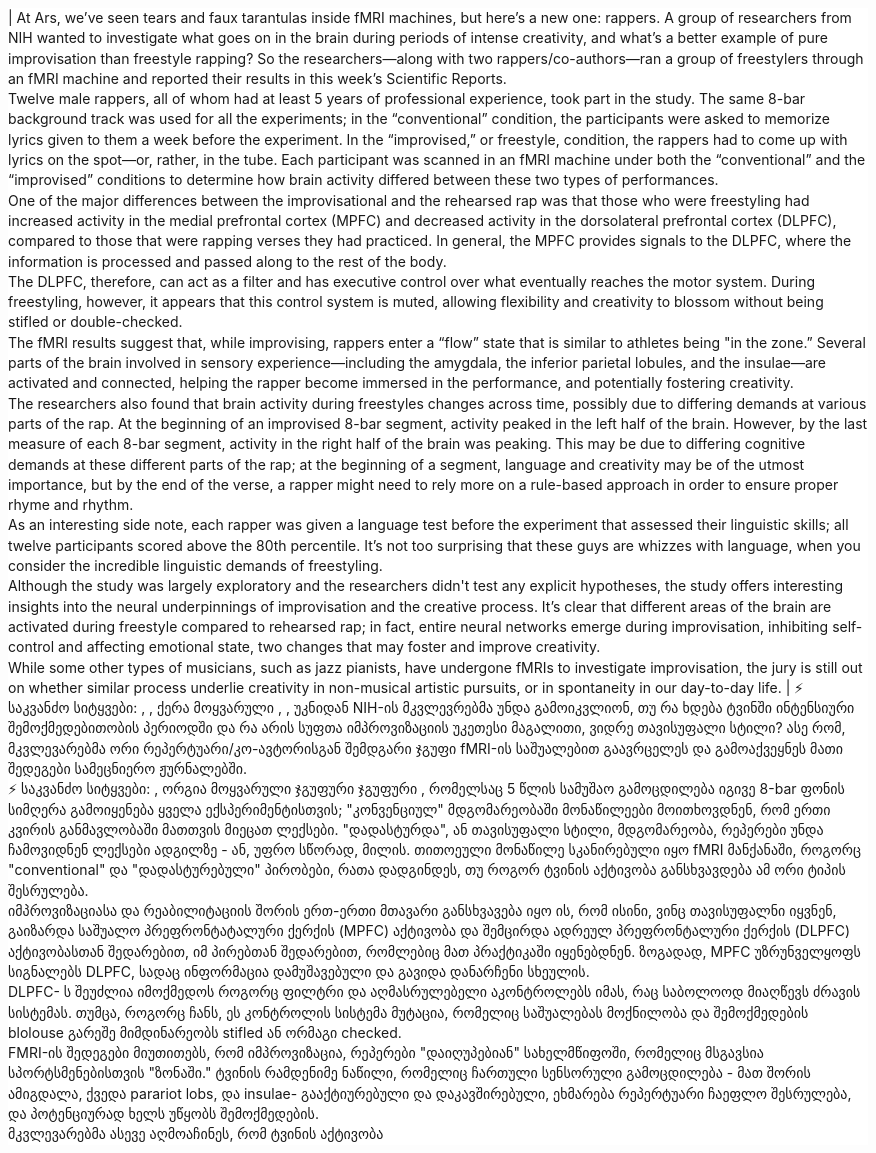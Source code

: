 | At Ars, we’ve seen tears and faux tarantulas inside fMRI machines, but here’s a new one: rappers. A group of researchers from NIH wanted to investigate what goes on in the brain during periods of intense creativity, and what’s a better example of pure improvisation than freestyle rapping? So the researchers—along with two rappers/co-authors—ran a group of freestylers through an fMRI machine and reported their results in this week’s Scientific Reports.<br/>Twelve male rappers, all of whom had at least 5 years of professional experience, took part in the study. The same 8-bar background track was used for all the experiments; in the “conventional” condition, the participants were asked to memorize lyrics given to them a week before the experiment. In the “improvised,” or freestyle, condition, the rappers had to come up with lyrics on the spot—or, rather, in the tube. Each participant was scanned in an fMRI machine under both the “conventional” and the “improvised” conditions to determine how brain activity differed between these two types of performances.<br/>One of the major differences between the improvisational and the rehearsed rap was that those who were freestyling had increased activity in the medial prefrontal cortex (MPFC) and decreased activity in the dorsolateral prefrontal cortex (DLPFC), compared to those that were rapping verses they had practiced. In general, the MPFC provides signals to the DLPFC, where the information is processed and passed along to the rest of the body.<br/>The DLPFC, therefore, can act as a filter and has executive control over what eventually reaches the motor system. During freestyling, however, it appears that this control system is muted, allowing flexibility and creativity to blossom without being stifled or double-checked.<br/>The fMRI results suggest that, while improvising, rappers enter a “flow” state that is similar to athletes being "in the zone.” Several parts of the brain involved in sensory experience—including the amygdala, the inferior parietal lobules, and the insulae—are activated and connected, helping the rapper become immersed in the performance, and potentially fostering creativity.<br/>The researchers also found that brain activity during freestyles changes across time, possibly due to differing demands at various parts of the rap. At the beginning of an improvised 8-bar segment, activity peaked in the left half of the brain. However, by the last measure of each 8-bar segment, activity in the right half of the brain was peaking. This may be due to differing cognitive demands at these different parts of the rap; at the beginning of a segment, language and creativity may be of the utmost importance, but by the end of the verse, a rapper might need to rely more on a rule-based approach in order to ensure proper rhyme and rhythm.<br/>As an interesting side note, each rapper was given a language test before the experiment that assessed their linguistic skills; all twelve participants scored above the 80th percentile. It’s not too surprising that these guys are whizzes with language, when you consider the incredible linguistic demands of freestyling.<br/>Although the study was largely exploratory and the researchers didn't test any explicit hypotheses, the study offers interesting insights into the neural underpinnings of improvisation and the creative process. It’s clear that different areas of the brain are activated during freestyle compared to rehearsed rap; in fact, entire neural networks emerge during improvisation, inhibiting self-control and affecting emotional state, two changes that may foster and improve creativity.<br/>While some other types of musicians, such as jazz pianists, have undergone fMRIs to investigate improvisation, the jury is still out on whether similar process underlie creativity in non-musical artistic pursuits, or in spontaneity in our day-to-day life. | ⚡ საკვანძო სიტყვები: , , ქერა მოყვარული , , უკნიდან NIH-ის მკვლევრებმა უნდა გამოიკვლიონ, თუ რა ხდება ტვინში ინტენსიური შემოქმედებითობის პერიოდში და რა არის სუფთა იმპროვიზაციის უკეთესი მაგალითი, ვიდრე თავისუფალი სტილი? ასე რომ, მკვლევარებმა ორი რეპერტუარი/კო-ავტორისგან შემდგარი ჯგუფი fMRI-ის საშუალებით გაავრცელეს და გამოაქვეყნეს მათი შედეგები სამეცნიერო ჟურნალებში.<br/>⚡ საკვანძო სიტყვები: , ორგია მოყვარული ჯგუფური ჯგუფური , რომელსაც 5 წლის სამუშაო გამოცდილება იგივე 8-bar ფონის სიმღერა გამოიყენება ყველა ექსპერიმენტისთვის; "კონვენციულ" მდგომარეობაში მონაწილეები მოითხოვდნენ, რომ ერთი კვირის განმავლობაში მათთვის მიეცათ ლექსები. "დადასტურდა", ან თავისუფალი სტილი, მდგომარეობა, რეპერები უნდა ჩამოვიდნენ ლექსები ადგილზე - ან, უფრო სწორად, მილის. თითოეული მონაწილე სკანირებული იყო fMRI მანქანაში, როგორც "conventional" და "დადასტურებული" პირობები, რათა დადგინდეს, თუ როგორ ტვინის აქტივობა განსხვავდება ამ ორი ტიპის შესრულება.<br/>იმპროვიზაციასა და რეაბილიტაციის შორის ერთ-ერთი მთავარი განსხვავება იყო ის, რომ ისინი, ვინც თავისუფალნი იყვნენ, გაიზარდა საშუალო პრეფრონტატალური ქერქის (MPFC) აქტივობა და შემცირდა ადრეულ პრეფრონტალური ქერქის (DLPFC) აქტივობასთან შედარებით, იმ პირებთან შედარებით, რომლებიც მათ პრაქტიკაში იყენებდნენ. ზოგადად, MPFC უზრუნველყოფს სიგნალებს DLPFC, სადაც ინფორმაცია დამუშავებული და გავიდა დანარჩენი სხეულის.<br/>DLPFC- ს შეუძლია იმოქმედოს როგორც ფილტრი და აღმასრულებელი აკონტროლებს იმას, რაც საბოლოოდ მიაღწევს ძრავის სისტემას. თუმცა, როგორც ჩანს, ეს კონტროლის სისტემა მუტაცია, რომელიც საშუალებას მოქნილობა და შემოქმედების blolouse გარეშე მიმდინარეობს stifled ან ორმაგი checked.<br/>FMRI-ის შედეგები მიუთითებს, რომ იმპროვიზაცია, რეპერები "დაიღუპებიან" სახელმწიფოში, რომელიც მსგავსია სპორტსმენებისთვის "ზონაში." ტვინის რამდენიმე ნაწილი, რომელიც ჩართული სენსორული გამოცდილება - მათ შორის ამიგდალა, ქვედა parariot lobs, და insulae- გააქტიურებული და დაკავშირებული, ეხმარება რეპერტუარი ჩაეფლო შესრულება, და პოტენციურად ხელს უწყობს შემოქმედების.<br/>მკვლევარებმა ასევე აღმოაჩინეს, რომ ტვინის აქტივობა